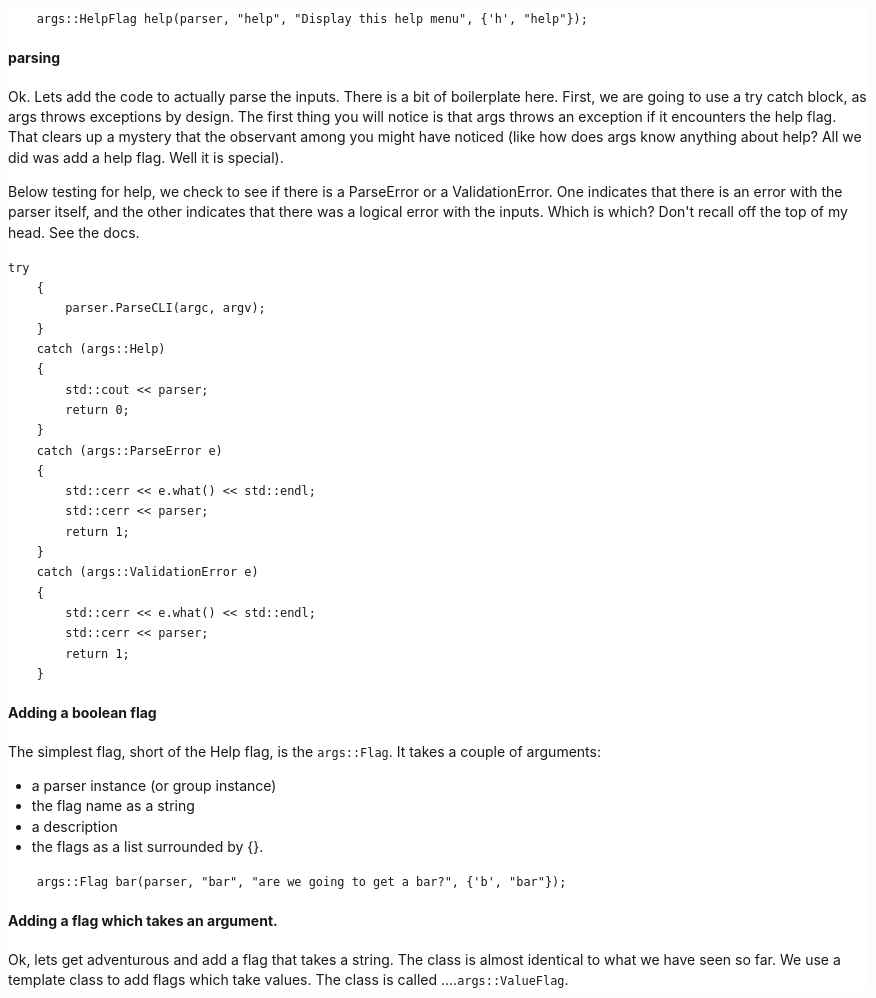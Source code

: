 ```
    args::HelpFlag help(parser, "help", "Display this help menu", {'h', "help"});
```

#### parsing 

Ok. Lets add the code to actually parse the inputs. There is a bit of boilerplate here. First, we are going to use a try catch block, as args throws exceptions by design. The first thing you will notice is that args throws an exception if it encounters the help flag. That clears up a mystery that the observant among you might have noticed (like how does args know anything about help? All we did was add a help flag. Well it is special).

Below testing for help, we check to see if there is a ParseError or a ValidationError. One indicates that there is an error with the parser itself, and the other indicates that there was a logical error with the inputs. Which is which? Don't recall off the top of my head. See the docs.
 

```
try
    {
        parser.ParseCLI(argc, argv);
    }
    catch (args::Help)
    {
        std::cout << parser;
        return 0;
    }
    catch (args::ParseError e)
    {
        std::cerr << e.what() << std::endl;
        std::cerr << parser;
        return 1;
    }
    catch (args::ValidationError e)
    {
        std::cerr << e.what() << std::endl;
        std::cerr << parser;
        return 1;
    }
```
#### Adding a boolean flag
The simplest flag, short of the Help flag, is the ```args::Flag```. It takes a couple of arguments:
- a parser instance (or group instance)
- the flag name as a string
- a description
- the flags as a list surrounded by {}. 

```
    args::Flag bar(parser, "bar", "are we going to get a bar?", {'b', "bar"});
```

#### Adding a flag which takes an argument.

Ok, lets get adventurous and add a flag that takes a string. The class is almost identical to what we have seen so far. We use a template class to add flags which take values. The class is called ....```args::ValueFlag```.
